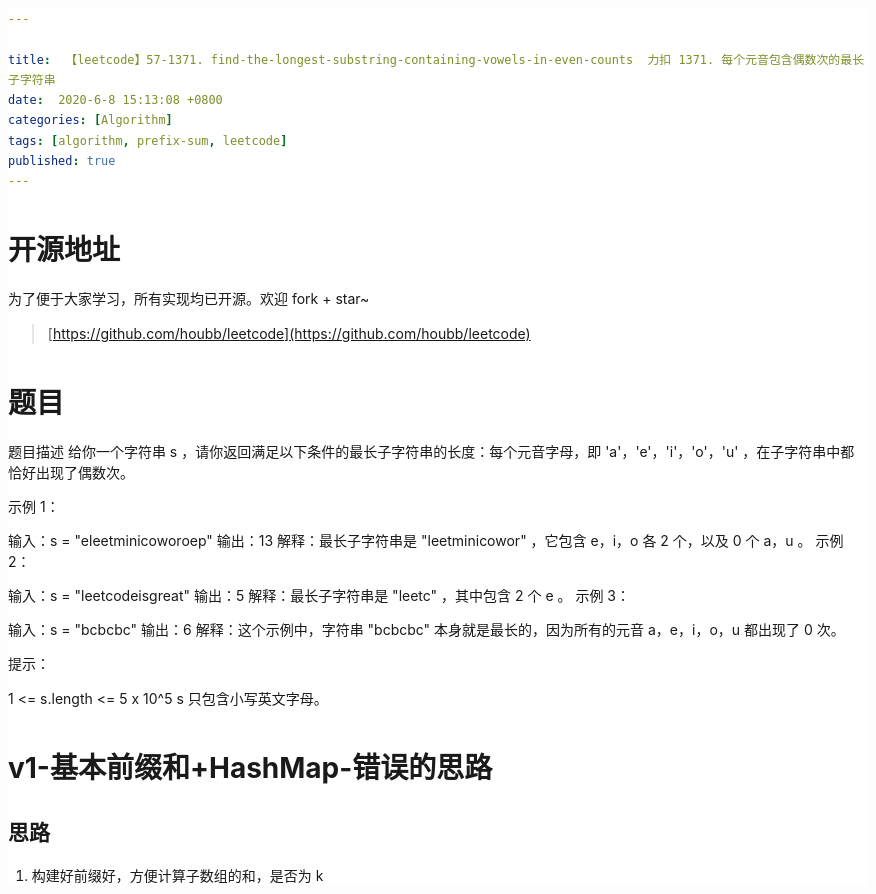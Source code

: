 ```yaml
---

title:  【leetcode】57-1371. find-the-longest-substring-containing-vowels-in-even-counts  力扣 1371. 每个元音包含偶数次的最长子字符串
date:  2020-6-8 15:13:08 +0800
categories: [Algorithm]
tags: [algorithm, prefix-sum, leetcode]
published: true
---
```


# 开源地址

为了便于大家学习，所有实现均已开源。欢迎 fork + star~

> [https://github.com/houbb/leetcode](https://github.com/houbb/leetcode)

# 题目

题目描述
给你一个字符串 s ，请你返回满足以下条件的最长子字符串的长度：每个元音字母，即 'a'，'e'，'i'，'o'，'u' ，在子字符串中都恰好出现了偶数次。

 

示例 1：

输入：s = "eleetminicoworoep"
输出：13
解释：最长子字符串是 "leetminicowor" ，它包含 e，i，o 各 2 个，以及 0 个 a，u 。
示例 2：

输入：s = "leetcodeisgreat"
输出：5
解释：最长子字符串是 "leetc" ，其中包含 2 个 e 。
示例 3：

输入：s = "bcbcbc"
输出：6
解释：这个示例中，字符串 "bcbcbc" 本身就是最长的，因为所有的元音 a，e，i，o，u 都出现了 0 次。
 

提示：

1 <= s.length <= 5 x 10^5
s 只包含小写英文字母。

# v1-基本前缀和+HashMap-错误的思路

## 思路

1) 构建好前缀好，方便计算子数组的和，是否为 k
